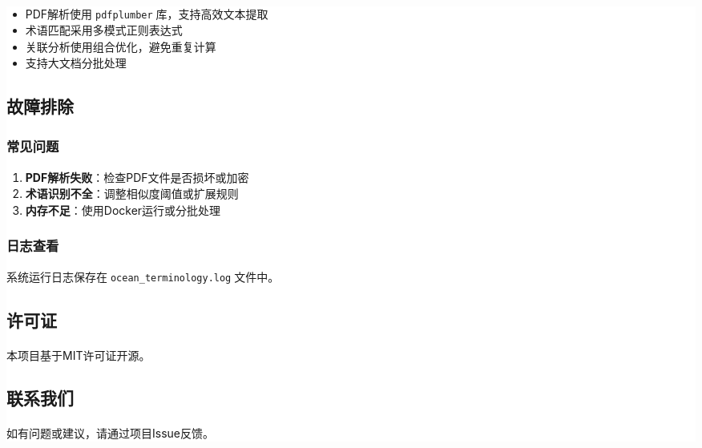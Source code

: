 - PDF解析使用 `pdfplumber` 库，支持高效文本提取
- 术语匹配采用多模式正则表达式
- 关联分析使用组合优化，避免重复计算
- 支持大文档分批处理

## 故障排除

### 常见问题
1. **PDF解析失败**：检查PDF文件是否损坏或加密
2. **术语识别不全**：调整相似度阈值或扩展规则
3. **内存不足**：使用Docker运行或分批处理

### 日志查看
系统运行日志保存在 `ocean_terminology.log` 文件中。

## 许可证

本项目基于MIT许可证开源。

## 联系我们

如有问题或建议，请通过项目Issue反馈。

